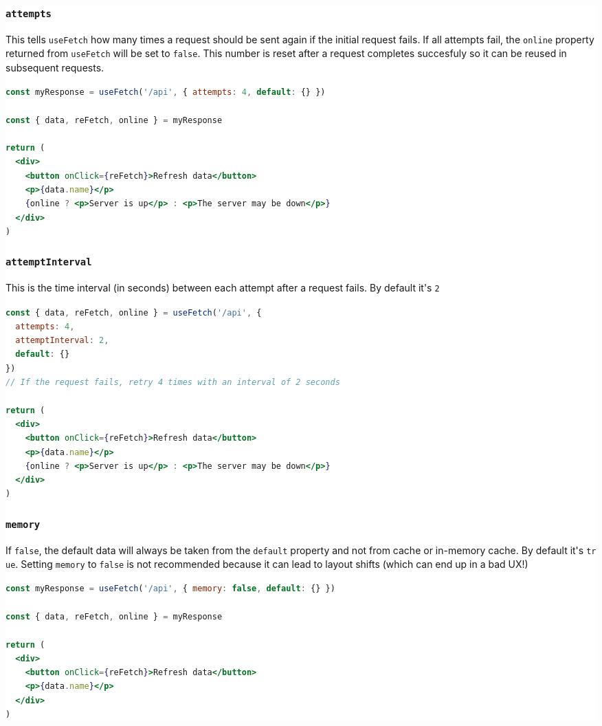 

### `attempts`

This tells `useFetch` how many times a request should be sent again if the initial request fails. If all attempts fail, the `online` property returned from `useFetch` will be set to `false`. This number is reset after a request completes succesfuly so it can be reused in subsequent requests.

```jsx
const myResponse = useFetch('/api', { attempts: 4, default: {} })

const { data, reFetch, online } = myResponse

return (
  <div>
    <button onClick={reFetch}>Refresh data</button>
    <p>{data.name}</p>
    {online ? <p>Server is up</p> : <p>The server may be down</p>}
  </div>
)
```


### `attemptInterval`

This is the time interval (in seconds) between each attempt after a request fails. By default it's `2`

```jsx
const { data, reFetch, online } = useFetch('/api', {
  attempts: 4,
  attemptInterval: 2,
  default: {}
})
// If the request fails, retry 4 times with an interval of 2 seconds

return (
  <div>
    <button onClick={reFetch}>Refresh data</button>
    <p>{data.name}</p>
    {online ? <p>Server is up</p> : <p>The server may be down</p>}
  </div>
)
```

### `memory`

If `false`, the default data will always be taken from the `default` property and not from cache or in-memory cache. By default it's `true`. Setting `memory` to `false` is not recommended because it can lead to layout shifts (which can end up in a bad UX!)

```jsx
const myResponse = useFetch('/api', { memory: false, default: {} })

const { data, reFetch, online } = myResponse

return (
  <div>
    <button onClick={reFetch}>Refresh data</button>
    <p>{data.name}</p>
  </div>
)
```
